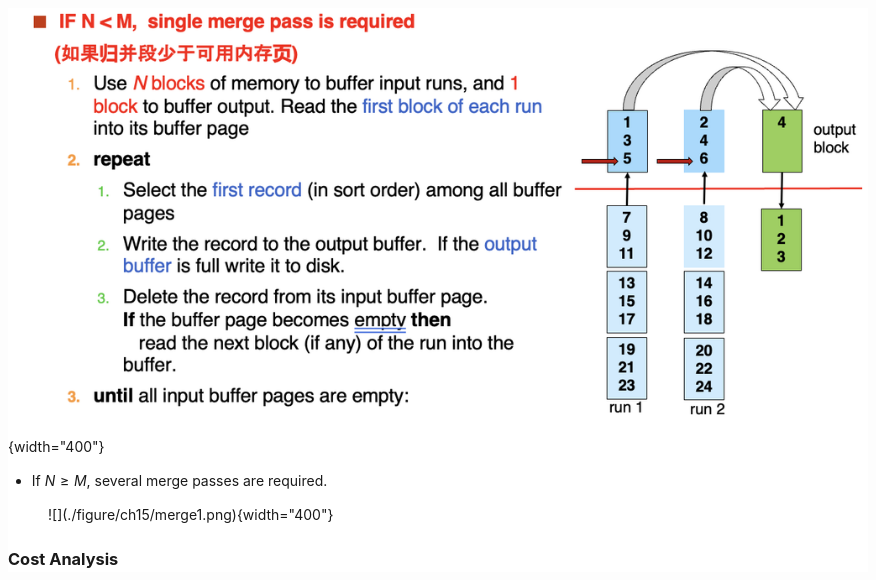 ![](./figure/ch15/merge.png){width="400"}
</figure>

- If $N \geq M$, several merge passes are required.

<figure markdown="span">
![](./figure/ch15/merge1.png){width="400"}
</figure>

### **Cost Analysis**
